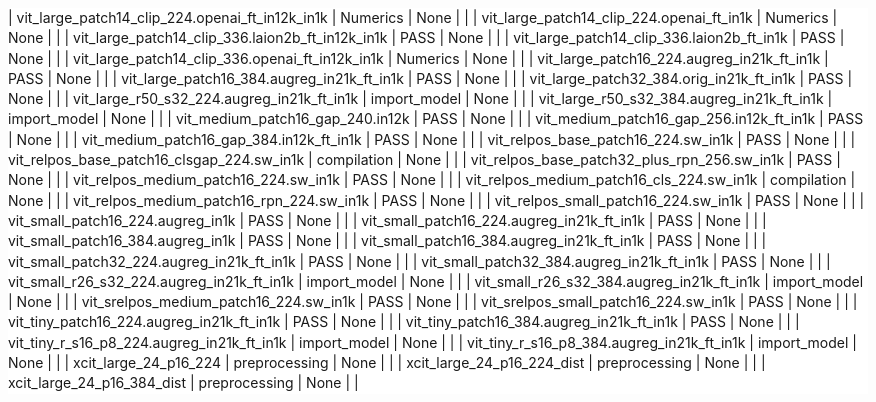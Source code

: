 | vit_large_patch14_clip_224.openai_ft_in12k_in1k | Numerics | None | |
| vit_large_patch14_clip_224.openai_ft_in1k | Numerics | None | |
| vit_large_patch14_clip_336.laion2b_ft_in12k_in1k | PASS | None | |
| vit_large_patch14_clip_336.laion2b_ft_in1k | PASS | None | |
| vit_large_patch14_clip_336.openai_ft_in12k_in1k | Numerics | None | |
| vit_large_patch16_224.augreg_in21k_ft_in1k | PASS | None | |
| vit_large_patch16_384.augreg_in21k_ft_in1k | PASS | None | |
| vit_large_patch32_384.orig_in21k_ft_in1k | PASS | None | |
| vit_large_r50_s32_224.augreg_in21k_ft_in1k | import_model | None | |
| vit_large_r50_s32_384.augreg_in21k_ft_in1k | import_model | None | |
| vit_medium_patch16_gap_240.in12k | PASS | None | |
| vit_medium_patch16_gap_256.in12k_ft_in1k | PASS | None | |
| vit_medium_patch16_gap_384.in12k_ft_in1k | PASS | None | |
| vit_relpos_base_patch16_224.sw_in1k | PASS | None | |
| vit_relpos_base_patch16_clsgap_224.sw_in1k | compilation | None | |
| vit_relpos_base_patch32_plus_rpn_256.sw_in1k | PASS | None | |
| vit_relpos_medium_patch16_224.sw_in1k | PASS | None | |
| vit_relpos_medium_patch16_cls_224.sw_in1k | compilation | None | |
| vit_relpos_medium_patch16_rpn_224.sw_in1k | PASS | None | |
| vit_relpos_small_patch16_224.sw_in1k | PASS | None | |
| vit_small_patch16_224.augreg_in1k | PASS | None | |
| vit_small_patch16_224.augreg_in21k_ft_in1k | PASS | None | |
| vit_small_patch16_384.augreg_in1k | PASS | None | |
| vit_small_patch16_384.augreg_in21k_ft_in1k | PASS | None | |
| vit_small_patch32_224.augreg_in21k_ft_in1k | PASS | None | |
| vit_small_patch32_384.augreg_in21k_ft_in1k | PASS | None | |
| vit_small_r26_s32_224.augreg_in21k_ft_in1k | import_model | None | |
| vit_small_r26_s32_384.augreg_in21k_ft_in1k | import_model | None | |
| vit_srelpos_medium_patch16_224.sw_in1k | PASS | None | |
| vit_srelpos_small_patch16_224.sw_in1k | PASS | None | |
| vit_tiny_patch16_224.augreg_in21k_ft_in1k | PASS | None | |
| vit_tiny_patch16_384.augreg_in21k_ft_in1k | PASS | None | |
| vit_tiny_r_s16_p8_224.augreg_in21k_ft_in1k | import_model | None | |
| vit_tiny_r_s16_p8_384.augreg_in21k_ft_in1k | import_model | None | |
| xcit_large_24_p16_224 | preprocessing | None | |
| xcit_large_24_p16_224_dist | preprocessing | None | |
| xcit_large_24_p16_384_dist | preprocessing | None | |